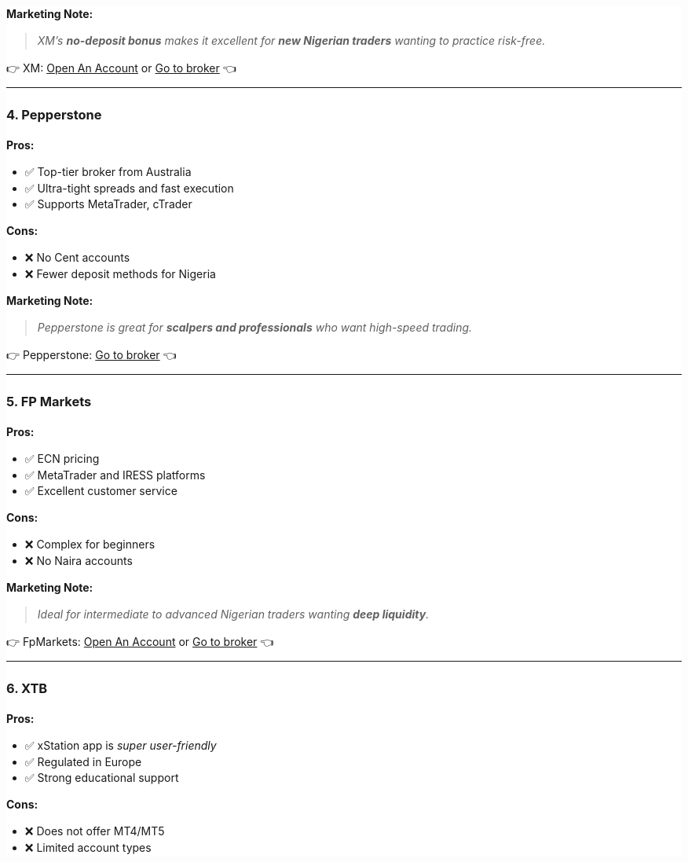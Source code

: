 **Marketing Note:**
> _XM’s **no-deposit bonus** makes it excellent for **new Nigerian traders** wanting to practice risk-free._

👉 XM: [Open An Account](https://clicks.pipaffiliates.com/c?c=589901&l=en&p=1) or [Go to broker](https://clicks.pipaffiliates.com/c?c=589901&l=en&p=0) 👈

---

### 4. Pepperstone

**Pros:**
- ✅ Top-tier broker from Australia
- ✅ Ultra-tight spreads and fast execution
- ✅ Supports MetaTrader, cTrader

**Cons:**
- ❌ No Cent accounts
- ❌ Fewer deposit methods for Nigeria

**Marketing Note:**
> _Pepperstone is great for **scalpers and professionals** who want high-speed trading._

👉 Pepperstone: [Go to broker](https://trk.pepperstonepartners.com/aff_c?offer_id=367&aff_id=33954) 👈

---

### 5. FP Markets

**Pros:**
- ✅ ECN pricing
- ✅ MetaTrader and IRESS platforms
- ✅ Excellent customer service

**Cons:**
- ❌ Complex for beginners
- ❌ No Naira accounts

**Marketing Note:**
> _Ideal for intermediate to advanced Nigerian traders wanting **deep liquidity**._

👉 FpMarkets: [Open An Account](https://portal.fpmarkets.com/int-EN/register?redir=stv&fpm-affiliate-utm-source=IB&fpm-affiliate-agt=56244) or [Go to broker](https://www.fpmarkets.com/?redir=stv&fpm-affiliate-utm-source=IB&fpm-affiliate-agt=56244) 👈

---

### 6. XTB

**Pros:**
- ✅ xStation app is *super user-friendly*
- ✅ Regulated in Europe
- ✅ Strong educational support

**Cons:**
- ❌ Does not offer MT4/MT5
- ❌ Limited account types
